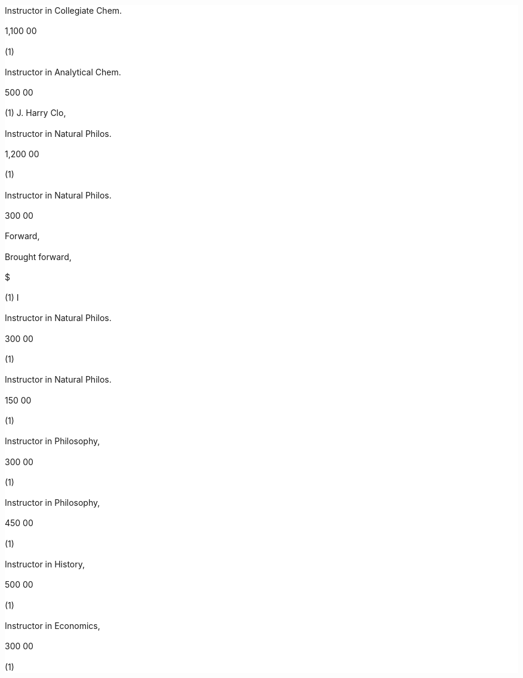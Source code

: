 Instructor in Collegiate Chem.

1,100 00

(1)

Instructor in Analytical Chem.

500 00

(1) J. Harry Clo,

Instructor in Natural Philos.

1,200 00

(1)

Instructor in Natural Philos.

300 00

Forward,

Brought forward,

$

(1) I

Instructor in Natural Philos.

300 00

(1)

Instructor in Natural Philos.

150 00

(1)

Instructor in Philosophy,

300 00

(1)

Instructor in Philosophy,

450 00

(1)

Instructor in History,

500 00

(1)

Instructor in Economics,

300 00

(1)
